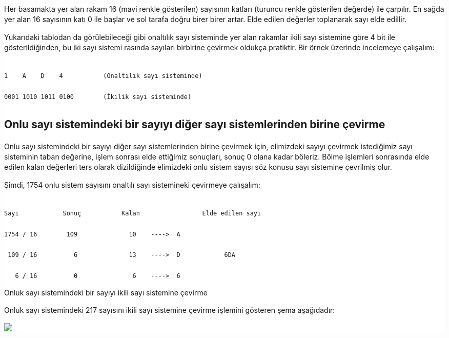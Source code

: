 Her basamakta yer alan rakam 16 (mavi renkle gösterilen) sayısının katları (turuncu renkle gösterilen değerde) ile çarpılır. En sağda yer alan 16 sayısının katı 0 ile başlar ve sol tarafa doğru birer birer artar. Elde edilen değerler toplanarak sayı elde edillir.

Yukarıdaki tablodan da görülebileceği gibi onaltılık sayı sisteminde yer alan rakamlar ikili sayı sistemine göre 4 bit ile gösterildiğinden, bu iki sayı sistemi rasında sayıları birbirine çevirmek oldukça pratiktir. Bir örnek üzerinde incelemeye çalışalım:

```

1    A    D    4           (Onaltılık sayı sisteminde)

0001 1010 1011 0100        (İkilik sayı sisteminde)

```

## Onlu sayı sistemindeki bir sayıyı diğer sayı sistemlerinden birine çevirme

Onlu sayı sistemindeki bir sayıyı diğer sayı sistemlerinden birine çevirmek için, elimizdeki sayıyı çevirmek istediğimiz sayı sisteminin taban değerine, işlem sonrası elde ettiğimiz sonuçları, sonuç 0 olana kadar böleriz. Bölme işlemleri sonrasında elde edilen kalan değerleri ters olarak dizildiğinde elimizdeki onlu sistem sayısı söz konusu sayı sistemine çevrilmiş olur.

Şimdi, 1754 onlu sistem sayısını onaltılı sayı sistemineki çevirmeye çalışalım:

```

Sayı            Sonuç           Kalan                 Elde edilen sayı

1754 / 16        109              10    ---->  A

 109 / 16          6              13    ---->  D            6DA

   6 / 16          0               6    ---->  6

```

Onluk sayı sistemindeki bir sayıyı ikili sayı sistemine çevirme

Onluk sayı sistemindeki 217 sayısını ikili sayı sistemine çevirme işlemini gösteren şema aşağıdadır:

![](cprog/oniki.png)



